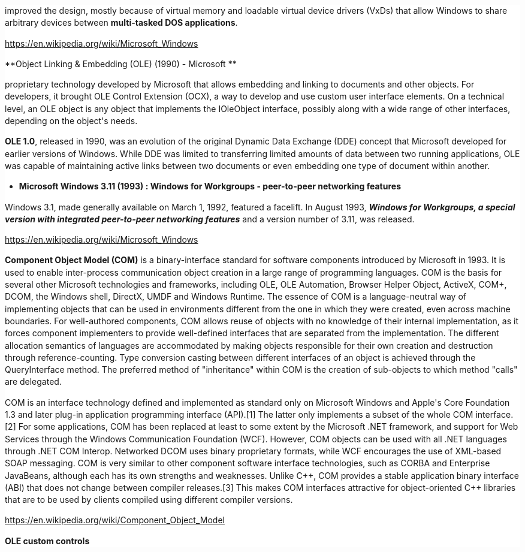 improved the design, mostly because of virtual memory and loadable virtual device drivers (VxDs) that allow Windows to share arbitrary devices between **multi-tasked DOS applications**.

https://en.wikipedia.org/wiki/Microsoft_Windows

**Object Linking & Embedding (OLE) (1990) - Microsoft **

proprietary technology developed by Microsoft that allows embedding and linking to documents and other objects. For developers, it brought OLE Control Extension (OCX), a way to develop and use custom user interface elements. On a technical level, an OLE object is any object that implements the IOleObject interface, possibly along with a wide range of other interfaces, depending on the object's needs.

**OLE 1.0**, released in 1990, was an evolution of the original Dynamic Data Exchange (DDE) concept that Microsoft developed for earlier versions of Windows. While DDE was limited to transferring limited amounts of data between two running applications, OLE was capable of maintaining active links between two documents or even embedding one type of document within another.

- **Microsoft Windows 3.11 (1993) : Windows for Workgroups - peer-to-peer networking features**

Windows 3.1, made generally available on March 1, 1992, featured a facelift. In August 1993, ***Windows for Workgroups, a special version with integrated peer-to-peer networking features*** and a version number of 3.11, was released.

https://en.wikipedia.org/wiki/Microsoft_Windows

**Component Object Model (COM)** is a binary-interface standard for software components introduced by Microsoft in 1993. It is used to enable inter-process communication object creation in a large range of programming languages. COM is the basis for several other Microsoft technologies and frameworks, including OLE, OLE Automation, Browser Helper Object, ActiveX, COM+, DCOM, the Windows shell, DirectX, UMDF and Windows Runtime. The essence of COM is a language-neutral way of implementing objects that can be used in environments different from the one in which they were created, even across machine boundaries. For well-authored components, COM allows reuse of objects with no knowledge of their internal implementation, as it forces component implementers to provide well-defined interfaces that are separated from the implementation. The different allocation semantics of languages are accommodated by making objects responsible for their own creation and destruction through reference-counting. Type conversion casting between different interfaces of an object is achieved through the QueryInterface method. The preferred method of "inheritance" within COM is the creation of sub-objects to which method "calls" are delegated.

COM is an interface technology defined and implemented as standard only on Microsoft Windows and Apple's Core Foundation 1.3 and later plug-in application programming interface (API).[1] The latter only implements a subset of the whole COM interface.[2] For some applications, COM has been replaced at least to some extent by the Microsoft .NET framework, and support for Web Services through the Windows Communication Foundation (WCF). However, COM objects can be used with all .NET languages through .NET COM Interop. Networked DCOM uses binary proprietary formats, while WCF encourages the use of XML-based SOAP messaging. COM is very similar to other component software interface technologies, such as CORBA and Enterprise JavaBeans, although each has its own strengths and weaknesses. Unlike C++, COM provides a stable application binary interface (ABI) that does not change between compiler releases.[3] This makes COM interfaces attractive for object-oriented C++ libraries that are to be used by clients compiled using different compiler versions.

https://en.wikipedia.org/wiki/Component_Object_Model

**OLE custom controls**
